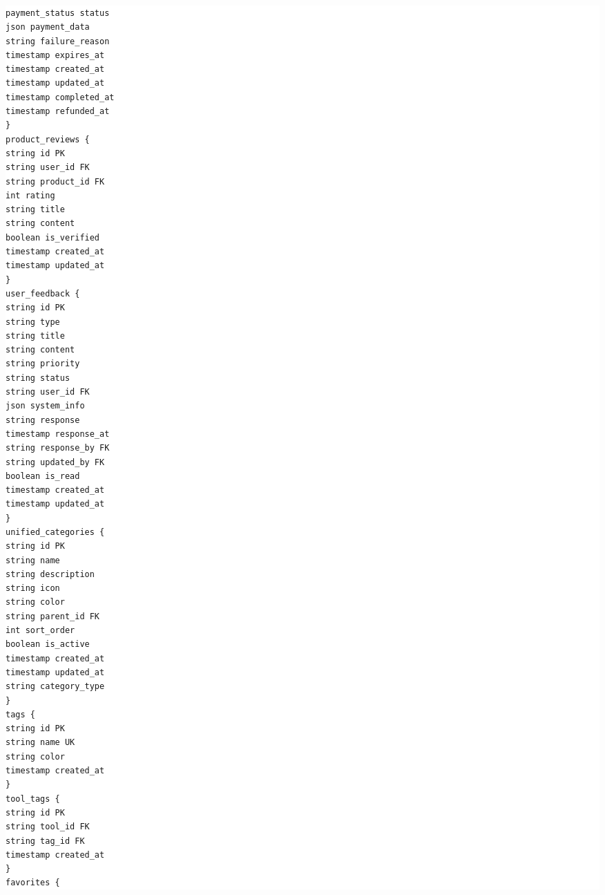 ```mermaid
payment_status status
json payment_data
string failure_reason
timestamp expires_at
timestamp created_at
timestamp updated_at
timestamp completed_at
timestamp refunded_at
}
product_reviews {
string id PK
string user_id FK
string product_id FK
int rating
string title
string content
boolean is_verified
timestamp created_at
timestamp updated_at
}
user_feedback {
string id PK
string type
string title
string content
string priority
string status
string user_id FK
json system_info
string response
timestamp response_at
string response_by FK
string updated_by FK
boolean is_read
timestamp created_at
timestamp updated_at
}
unified_categories {
string id PK
string name
string description
string icon
string color
string parent_id FK
int sort_order
boolean is_active
timestamp created_at
timestamp updated_at
string category_type
}
tags {
string id PK
string name UK
string color
timestamp created_at
}
tool_tags {
string id PK
string tool_id FK
string tag_id FK
timestamp created_at
}
favorites {
```